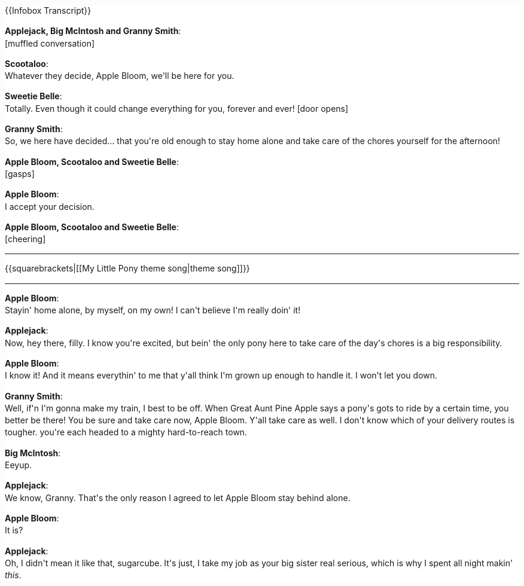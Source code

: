 {{Infobox Transcript}}

**Applejack, Big McIntosh and Granny Smith**:  
[muffled conversation]

**Scootaloo**:  
Whatever they decide, Apple Bloom, we'll be here for you.

**Sweetie Belle**:  
Totally. Even though it could change everything for you, forever and ever!
[door opens]

**Granny Smith**:  
So, we here have decided... that you're old enough to stay home alone and take care of the chores yourself for the afternoon!

**Apple Bloom, Scootaloo and Sweetie Belle**:  
[gasps]

**Apple Bloom**:  
I accept your decision.

**Apple Bloom, Scootaloo and Sweetie Belle**:  
[cheering]

***

{{squarebrackets|[[My Little Pony theme song|theme song]]}}

***

**Apple Bloom**:  
Stayin' home alone, by myself, on my own! I can't believe I'm really doin' it!

**Applejack**:  
Now, hey there, filly. I know you're excited, but bein' the only pony here to take care of the day's chores is a big responsibility.

**Apple Bloom**:  
I know it! And it means everythin' to me that y'all think I'm grown up enough to handle it. I won't let you down.

**Granny Smith**:  
Well, if'n I'm gonna make my train, I best to be off. When Great Aunt Pine Apple says a pony's gots to ride by a certain time, you better be there! You be sure and take care now, Apple Bloom. Y'all take care as well. I don't know which of your delivery routes is tougher. you're each headed to a mighty hard-to-reach town.

**Big McIntosh**:  
Eeyup.

**Applejack**:  
We know, Granny. That's the only reason I agreed to let Apple Bloom stay behind alone.

**Apple Bloom**:  
It is?

**Applejack**:  
Oh, I didn't mean it like that, sugarcube. It's just, I take my job as your big sister real serious, which is why I spent all night makin' *this*.
